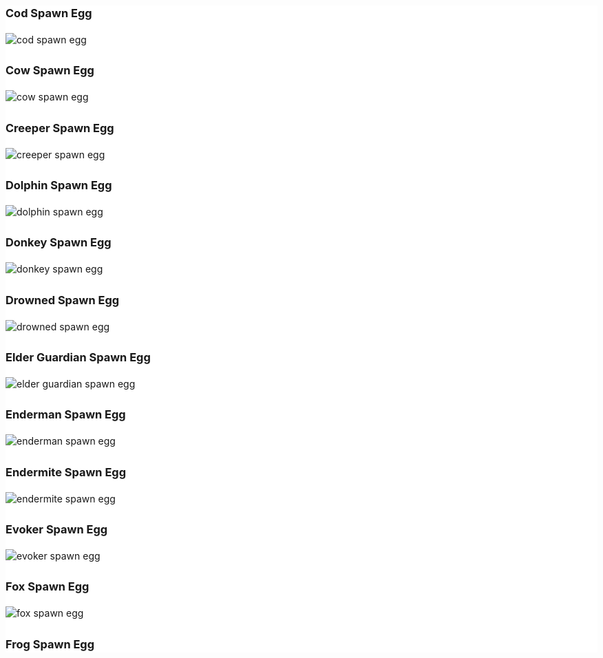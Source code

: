 ### Cod Spawn Egg

![cod spawn egg](https://cdn.modrinth.com/data/cached_images/77e8ed226d98c940dd482060dc2527940924dede.png)

### Cow Spawn Egg

![cow spawn egg](https://cdn.modrinth.com/data/cached_images/34c00d8abaead66075db9c0af4e4c4cbd1621a59.png)

### Creeper Spawn Egg

![creeper spawn egg](https://cdn.modrinth.com/data/cached_images/c094245e65d3d19056b714c6f368a9bfd10ad220.png)

### Dolphin Spawn Egg

![dolphin spawn egg](https://cdn.modrinth.com/data/cached_images/3121e276d57a9b708e75caad24893a3d21ba3133.png)

### Donkey Spawn Egg

![donkey spawn egg](https://cdn.modrinth.com/data/cached_images/33dd2c44f4e50d82cd09c1b84e0056f5f3f6d706.png)

### Drowned Spawn Egg

![drowned spawn egg](https://cdn.modrinth.com/data/cached_images/11aef0bfd1fc78732fb0cb81b2041715206f888f.png)

### Elder Guardian Spawn Egg

![elder guardian spawn egg](https://cdn.modrinth.com/data/cached_images/e81fce7c910f9e8807119ae879a45394f4d137f3.png)

### Enderman Spawn Egg

![enderman spawn egg](https://cdn.modrinth.com/data/cached_images/3b2760627d3e34f509a2dcd2ecb9228479c89cfc.png)

###  Endermite Spawn Egg

![endermite spawn egg](https://cdn.modrinth.com/data/cached_images/899b29846c05ebd9afc192ba48826e1205674147.png)

### Evoker Spawn Egg

![evoker spawn egg](https://cdn.modrinth.com/data/cached_images/d2214924315a814fd8f41de321e2dc06dd76731e.png)

### Fox Spawn Egg

![fox spawn egg](https://cdn.modrinth.com/data/cached_images/7a56d3ec2adc91c797dfca4e002e814d25db3ca4.png)

### Frog Spawn Egg
